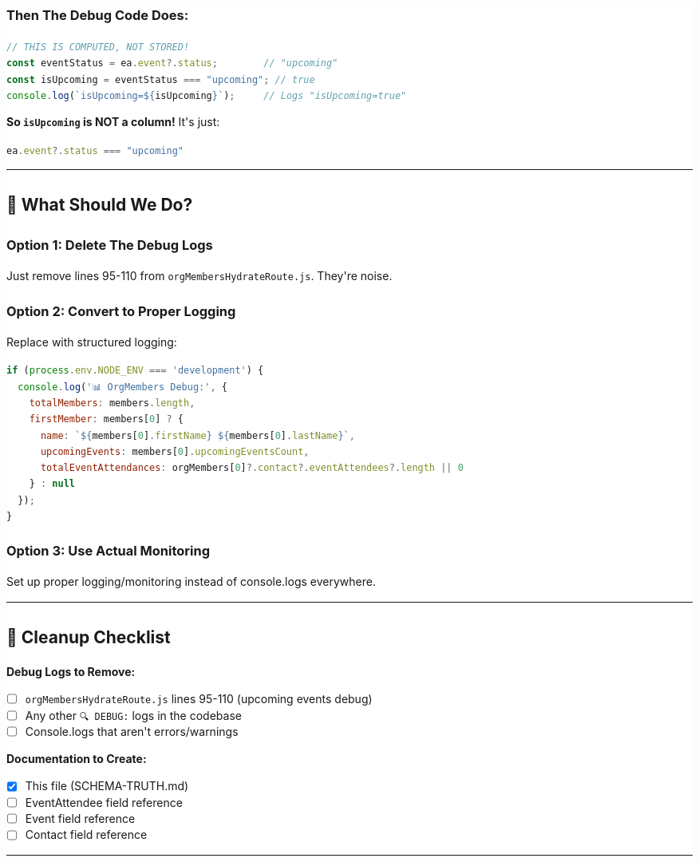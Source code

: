 ### Then The Debug Code Does:
```javascript
// THIS IS COMPUTED, NOT STORED!
const eventStatus = ea.event?.status;        // "upcoming"
const isUpcoming = eventStatus === "upcoming"; // true
console.log(`isUpcoming=${isUpcoming}`);     // Logs "isUpcoming=true"
```

**So `isUpcoming` is NOT a column!** It's just:
```javascript
ea.event?.status === "upcoming"
```

---

## 🎯 What Should We Do?

### Option 1: Delete The Debug Logs
Just remove lines 95-110 from `orgMembersHydrateRoute.js`. They're noise.

### Option 2: Convert to Proper Logging
Replace with structured logging:
```javascript
if (process.env.NODE_ENV === 'development') {
  console.log('📊 OrgMembers Debug:', {
    totalMembers: members.length,
    firstMember: members[0] ? {
      name: `${members[0].firstName} ${members[0].lastName}`,
      upcomingEvents: members[0].upcomingEventsCount,
      totalEventAttendances: orgMembers[0]?.contact?.eventAttendees?.length || 0
    } : null
  });
}
```

### Option 3: Use Actual Monitoring
Set up proper logging/monitoring instead of console.logs everywhere.

---

## 🧹 Cleanup Checklist

**Debug Logs to Remove:**
- [ ] `orgMembersHydrateRoute.js` lines 95-110 (upcoming events debug)
- [ ] Any other `🔍 DEBUG:` logs in the codebase
- [ ] Console.logs that aren't errors/warnings

**Documentation to Create:**
- [x] This file (SCHEMA-TRUTH.md)
- [ ] EventAttendee field reference
- [ ] Event field reference
- [ ] Contact field reference

---